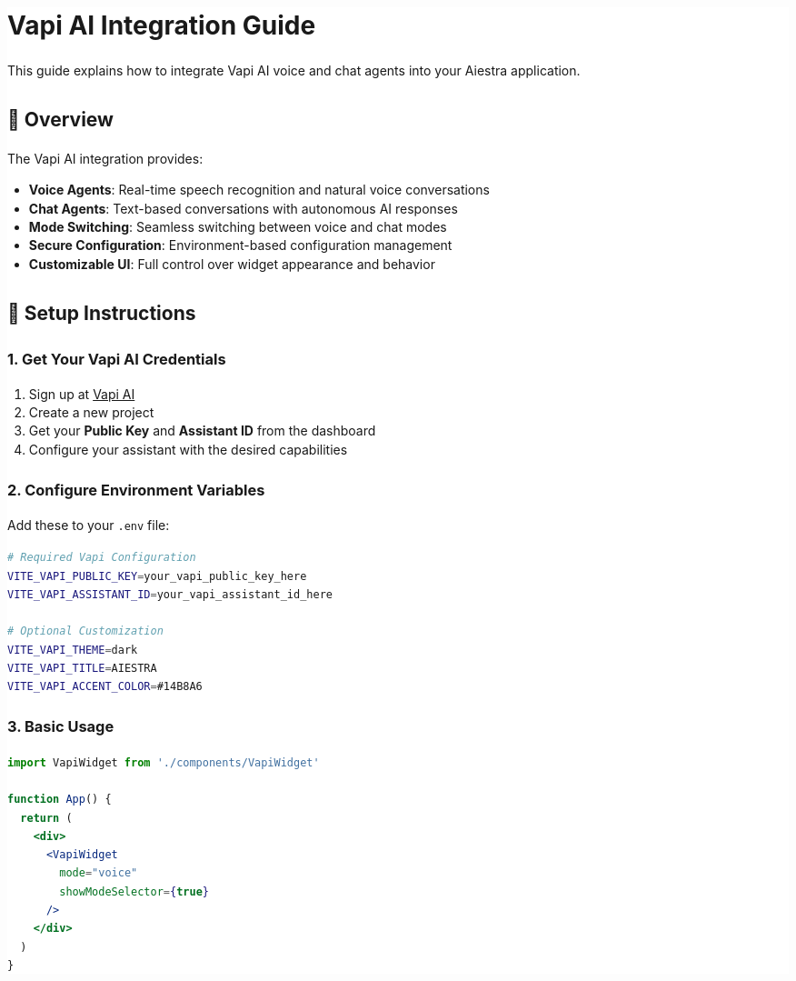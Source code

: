 # Vapi AI Integration Guide

This guide explains how to integrate Vapi AI voice and chat agents into your Aiestra application.

## 🎯 Overview

The Vapi AI integration provides:
- **Voice Agents**: Real-time speech recognition and natural voice conversations
- **Chat Agents**: Text-based conversations with autonomous AI responses
- **Mode Switching**: Seamless switching between voice and chat modes
- **Secure Configuration**: Environment-based configuration management
- **Customizable UI**: Full control over widget appearance and behavior

## 🔧 Setup Instructions

### 1. Get Your Vapi AI Credentials

1. Sign up at [Vapi AI](https://vapi.ai)
2. Create a new project
3. Get your **Public Key** and **Assistant ID** from the dashboard
4. Configure your assistant with the desired capabilities

### 2. Configure Environment Variables

Add these to your `.env` file:

```bash
# Required Vapi Configuration
VITE_VAPI_PUBLIC_KEY=your_vapi_public_key_here
VITE_VAPI_ASSISTANT_ID=your_vapi_assistant_id_here

# Optional Customization
VITE_VAPI_THEME=dark
VITE_VAPI_TITLE=AIESTRA
VITE_VAPI_ACCENT_COLOR=#14B8A6
```

### 3. Basic Usage

```jsx
import VapiWidget from './components/VapiWidget'

function App() {
  return (
    <div>
      <VapiWidget 
        mode="voice" 
        showModeSelector={true}
      />
    </div>
  )
}
```
